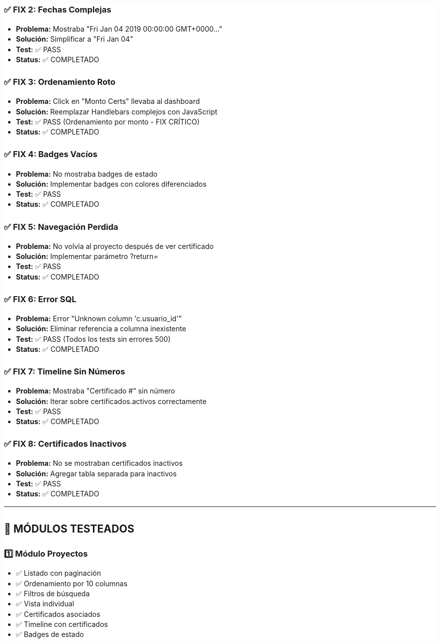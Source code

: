### ✅ FIX 2: Fechas Complejas
- **Problema:** Mostraba "Fri Jan 04 2019 00:00:00 GMT+0000..."
- **Solución:** Simplificar a "Fri Jan 04"
- **Test:** ✅ PASS
- **Status:** ✅ COMPLETADO

### ✅ FIX 3: Ordenamiento Roto
- **Problema:** Click en "Monto Certs" llevaba al dashboard
- **Solución:** Reemplazar Handlebars complejos con JavaScript
- **Test:** ✅ PASS (Ordenamiento por monto - FIX CRÍTICO)
- **Status:** ✅ COMPLETADO

### ✅ FIX 4: Badges Vacíos
- **Problema:** No mostraba badges de estado
- **Solución:** Implementar badges con colores diferenciados
- **Test:** ✅ PASS
- **Status:** ✅ COMPLETADO

### ✅ FIX 5: Navegación Perdida
- **Problema:** No volvía al proyecto después de ver certificado
- **Solución:** Implementar parámetro ?return=
- **Test:** ✅ PASS
- **Status:** ✅ COMPLETADO

### ✅ FIX 6: Error SQL
- **Problema:** Error "Unknown column 'c.usuario_id'"
- **Solución:** Eliminar referencia a columna inexistente
- **Test:** ✅ PASS (Todos los tests sin errores 500)
- **Status:** ✅ COMPLETADO

### ✅ FIX 7: Timeline Sin Números
- **Problema:** Mostraba "Certificado #" sin número
- **Solución:** Iterar sobre certificados.activos correctamente
- **Test:** ✅ PASS
- **Status:** ✅ COMPLETADO

### ✅ FIX 8: Certificados Inactivos
- **Problema:** No se mostraban certificados inactivos
- **Solución:** Agregar tabla separada para inactivos
- **Test:** ✅ PASS
- **Status:** ✅ COMPLETADO

---

## 🚀 MÓDULOS TESTEADOS

### 1️⃣ Módulo Proyectos
- ✅ Listado con paginación
- ✅ Ordenamiento por 10 columnas
- ✅ Filtros de búsqueda
- ✅ Vista individual
- ✅ Certificados asociados
- ✅ Timeline con certificados
- ✅ Badges de estado
